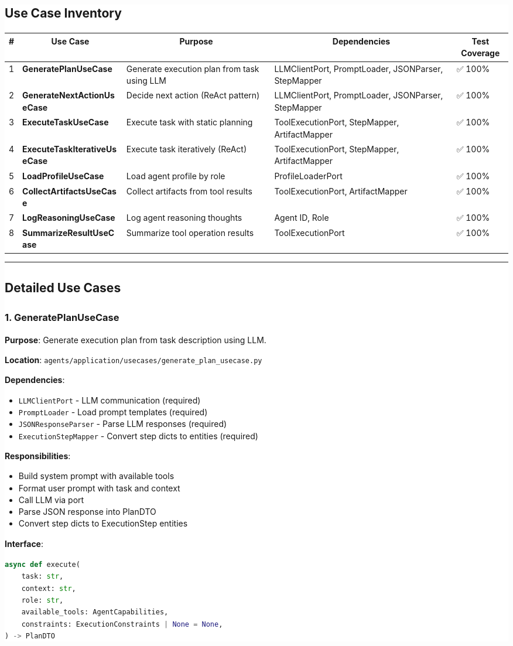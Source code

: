 
## Use Case Inventory

| # | Use Case | Purpose | Dependencies | Test Coverage |
|---|----------|---------|--------------|---------------|
| 1 | **GeneratePlanUseCase** | Generate execution plan from task using LLM | LLMClientPort, PromptLoader, JSONParser, StepMapper | ✅ 100% |
| 2 | **GenerateNextActionUseCase** | Decide next action (ReAct pattern) | LLMClientPort, PromptLoader, JSONParser, StepMapper | ✅ 100% |
| 3 | **ExecuteTaskUseCase** | Execute task with static planning | ToolExecutionPort, StepMapper, ArtifactMapper | ✅ 100% |
| 4 | **ExecuteTaskIterativeUseCase** | Execute task iteratively (ReAct) | ToolExecutionPort, StepMapper, ArtifactMapper | ✅ 100% |
| 5 | **LoadProfileUseCase** | Load agent profile by role | ProfileLoaderPort | ✅ 100% |
| 6 | **CollectArtifactsUseCase** | Collect artifacts from tool results | ToolExecutionPort, ArtifactMapper | ✅ 100% |
| 7 | **LogReasoningUseCase** | Log agent reasoning thoughts | Agent ID, Role | ✅ 100% |
| 8 | **SummarizeResultUseCase** | Summarize tool operation results | ToolExecutionPort | ✅ 100% |

---

## Detailed Use Cases

### 1. GeneratePlanUseCase

**Purpose**: Generate execution plan from task description using LLM.

**Location**: `agents/application/usecases/generate_plan_usecase.py`

**Dependencies**:
- `LLMClientPort` - LLM communication (required)
- `PromptLoader` - Load prompt templates (required)
- `JSONResponseParser` - Parse LLM responses (required)
- `ExecutionStepMapper` - Convert step dicts to entities (required)

**Responsibilities**:
- Build system prompt with available tools
- Format user prompt with task and context
- Call LLM via port
- Parse JSON response into PlanDTO
- Convert step dicts to ExecutionStep entities

**Interface**:
```python
async def execute(
    task: str,
    context: str,
    role: str,
    available_tools: AgentCapabilities,
    constraints: ExecutionConstraints | None = None,
) -> PlanDTO
```
